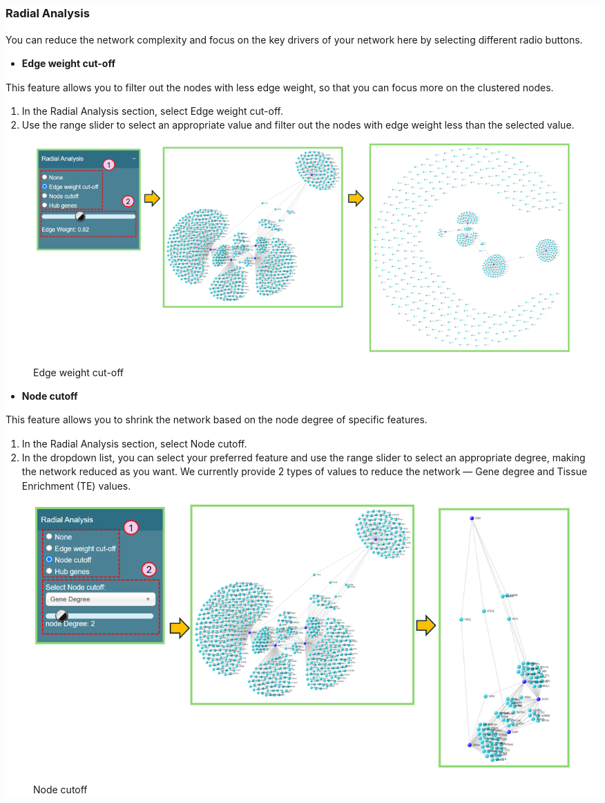 ### Radial Analysis

You can reduce the network complexity and focus on the key drivers of your network here by selecting different radio buttons.

* **Edge weight cut-off**

This feature allows you to filter out the nodes with less edge weight, so that you can focus more on the clustered nodes.

1. In the Radial Analysis section, select Edge weight cut-off.&#x20;
2. Use the range slider to select an appropriate value and filter out the nodes with edge weight less than the selected value.

<figure><img src="../.gitbook/assets/1731639291231.png" alt=""><figcaption><p>Edge weight cut-off</p></figcaption></figure>

* **Node cutoff**

This feature allows you to shrink the network based on the node degree of specific features.

1. In the Radial Analysis section, select Node cutoff.&#x20;
2. In the dropdown list, you can select your preferred feature and use the range slider to select an appropriate degree, making the network reduced as you want. We currently provide 2 types of values to reduce the network — Gene degree and Tissue Enrichment (TE) values.&#x20;

<figure><img src="../.gitbook/assets/1731639846894.png" alt=""><figcaption><p>Node cutoff</p></figcaption></figure>
